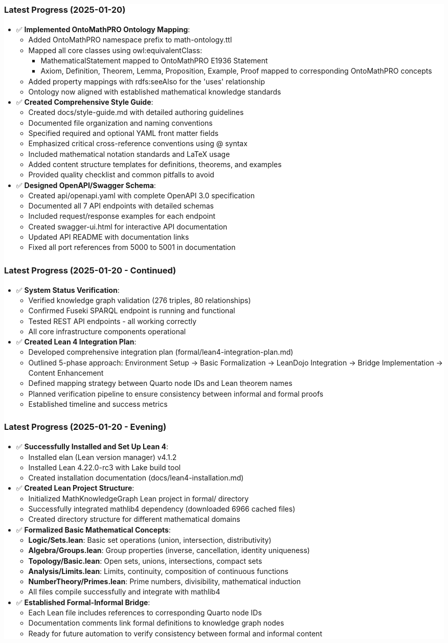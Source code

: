 ### Latest Progress (2025-01-20)

- ✅ **Implemented OntoMathPRO Ontology Mapping**:
  - Added OntoMathPRO namespace prefix to math-ontology.ttl
  - Mapped all core classes using owl:equivalentClass:
    - MathematicalStatement mapped to OntoMathPRO E1936 Statement
    - Axiom, Definition, Theorem, Lemma, Proposition, Example, Proof mapped to corresponding OntoMathPRO concepts
  - Added property mappings with rdfs:seeAlso for the 'uses' relationship
  - Ontology now aligned with established mathematical knowledge standards
- ✅ **Created Comprehensive Style Guide**:
  - Created docs/style-guide.md with detailed authoring guidelines
  - Documented file organization and naming conventions
  - Specified required and optional YAML front matter fields
  - Emphasized critical cross-reference conventions using @ syntax
  - Included mathematical notation standards and LaTeX usage
  - Added content structure templates for definitions, theorems, and examples
  - Provided quality checklist and common pitfalls to avoid
- ✅ **Designed OpenAPI/Swagger Schema**:
  - Created api/openapi.yaml with complete OpenAPI 3.0 specification
  - Documented all 7 API endpoints with detailed schemas
  - Included request/response examples for each endpoint
  - Created swagger-ui.html for interactive API documentation
  - Updated API README with documentation links
  - Fixed all port references from 5000 to 5001 in documentation

### Latest Progress (2025-01-20 - Continued)

- ✅ **System Status Verification**:
  - Verified knowledge graph validation (276 triples, 80 relationships)
  - Confirmed Fuseki SPARQL endpoint is running and functional
  - Tested REST API endpoints - all working correctly
  - All core infrastructure components operational
- ✅ **Created Lean 4 Integration Plan**:
  - Developed comprehensive integration plan (formal/lean4-integration-plan.md)
  - Outlined 5-phase approach: Environment Setup → Basic Formalization → LeanDojo Integration → Bridge Implementation → Content Enhancement
  - Defined mapping strategy between Quarto node IDs and Lean theorem names
  - Planned verification pipeline to ensure consistency between informal and formal proofs
  - Established timeline and success metrics

### Latest Progress (2025-01-20 - Evening)

- ✅ **Successfully Installed and Set Up Lean 4**:
  - Installed elan (Lean version manager) v4.1.2
  - Installed Lean 4.22.0-rc3 with Lake build tool
  - Created installation documentation (docs/lean4-installation.md)
- ✅ **Created Lean Project Structure**:
  - Initialized MathKnowledgeGraph Lean project in formal/ directory
  - Successfully integrated mathlib4 dependency (downloaded 6966 cached files)
  - Created directory structure for different mathematical domains
- ✅ **Formalized Basic Mathematical Concepts**:
  - **Logic/Sets.lean**: Basic set operations (union, intersection, distributivity)
  - **Algebra/Groups.lean**: Group properties (inverse, cancellation, identity uniqueness)
  - **Topology/Basic.lean**: Open sets, unions, intersections, compact sets
  - **Analysis/Limits.lean**: Limits, continuity, composition of continuous functions
  - **NumberTheory/Primes.lean**: Prime numbers, divisibility, mathematical induction
  - All files compile successfully and integrate with mathlib4
- ✅ **Established Formal-Informal Bridge**:
  - Each Lean file includes references to corresponding Quarto node IDs
  - Documentation comments link formal definitions to knowledge graph nodes
  - Ready for future automation to verify consistency between formal and informal content
